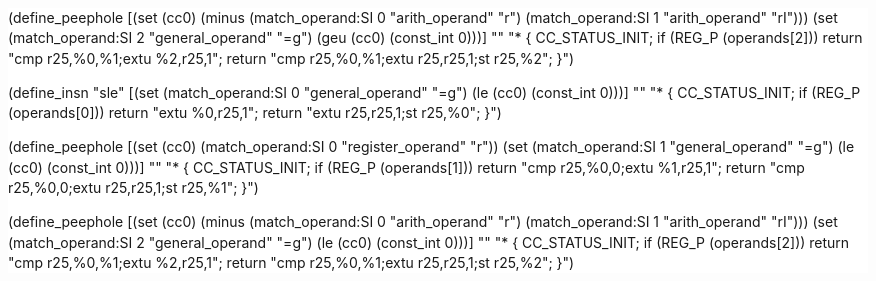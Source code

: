 (define_peephole
  [(set (cc0)
	(minus
	 (match_operand:SI 0 "arith_operand" "r")
	 (match_operand:SI 1 "arith_operand" "rI")))
   (set (match_operand:SI 2 "general_operand" "=g")
	(geu (cc0) (const_int 0)))]
  ""
  "*
{
  CC_STATUS_INIT;
  if (REG_P (operands[2]))
    return \"cmp r25,%0,%1\;extu %2,r25,1<hs>\";
  return \"cmp r25,%0,%1\;extu r25,r25,1<hs>\;st r25,%2\";
}")

(define_insn "sle"
  [(set (match_operand:SI 0 "general_operand" "=g")
	(le (cc0) (const_int 0)))]
  ""
  "*
{
  CC_STATUS_INIT;
  if (REG_P (operands[0]))
    return \"extu %0,r25,1<le>\";
  return \"extu r25,r25,1<le>\;st r25,%0\";
}")

(define_peephole
  [(set (cc0) (match_operand:SI 0 "register_operand" "r"))
   (set (match_operand:SI 1 "general_operand" "=g")
	(le (cc0) (const_int 0)))]
  ""
  "*
{
  CC_STATUS_INIT;
  if (REG_P (operands[1]))
    return \"cmp r25,%0,0\;extu %1,r25,1<le>\";
  return \"cmp r25,%0,0\;extu r25,r25,1<le>\;st r25,%1\";
}")

(define_peephole
  [(set (cc0)
	(minus
	 (match_operand:SI 0 "arith_operand" "r")
	 (match_operand:SI 1 "arith_operand" "rI")))
   (set (match_operand:SI 2 "general_operand" "=g")
	(le (cc0) (const_int 0)))]
  ""
  "*
{
  CC_STATUS_INIT;
  if (REG_P (operands[2]))
    return \"cmp r25,%0,%1\;extu %2,r25,1<le>\";
  return \"cmp r25,%0,%1\;extu r25,r25,1<le>\;st r25,%2\";
}")
